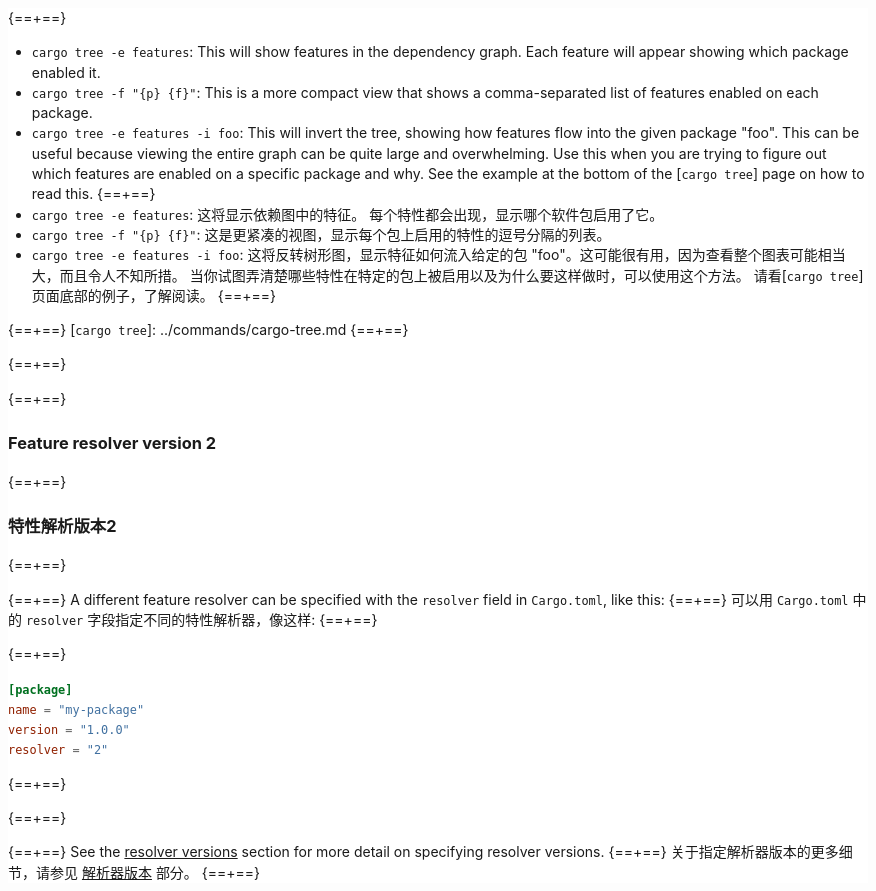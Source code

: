 
{==+==}
* `cargo tree -e features`: This will show features in the dependency graph.
  Each feature will appear showing which package enabled it.
* `cargo tree -f "{p} {f}"`: This is a more compact view that shows a
  comma-separated list of features enabled on each package.
* `cargo tree -e features -i foo`: This will invert the tree, showing how
  features flow into the given package "foo". This can be useful because
  viewing the entire graph can be quite large and overwhelming. Use this when
  you are trying to figure out which features are enabled on a specific
  package and why. See the example at the bottom of the [`cargo tree`] page on
  how to read this.
{==+==}
* `cargo tree -e features`: 这将显示依赖图中的特征。
  每个特性都会出现，显示哪个软件包启用了它。
* `cargo tree -f "{p} {f}"`: 这是更紧凑的视图，显示每个包上启用的特性的逗号分隔的列表。
* `cargo tree -e features -i foo`: 这将反转树形图，显示特征如何流入给定的包 "foo"。这可能很有用，因为查看整个图表可能相当大，而且令人不知所措。
当你试图弄清楚哪些特性在特定的包上被启用以及为什么要这样做时，可以使用这个方法。
请看[`cargo tree`]页面底部的例子，了解阅读。
{==+==}


{==+==}
[`cargo tree`]: ../commands/cargo-tree.md
{==+==}

{==+==}


{==+==}
### Feature resolver version 2
{==+==}
### 特性解析版本2
{==+==}


{==+==}
A different feature resolver can be specified with the `resolver` field in
`Cargo.toml`, like this:
{==+==}
可以用 `Cargo.toml` 中的 `resolver` 字段指定不同的特性解析器，像这样:
{==+==}


{==+==}
```toml
[package]
name = "my-package"
version = "1.0.0"
resolver = "2"
```
{==+==}

{==+==}


{==+==}
See the [resolver versions] section for more detail on specifying resolver
versions.
{==+==}
关于指定解析器版本的更多细节，请参见 [解析器版本] 部分。
{==+==}


[conditional compilation]: ../../reference/conditional-compilation.md
[Features Examples]: features-examples.md
[条件编译]: ../../reference/conditional-compilation.md
[特性实例]: features-examples.md
[crates.io]: https://crates.io/
[Unicode XID standard]: https://unicode.org/reports/tr31/
[ASCII alphanumeric]: ../../std/primitive.char.html#method.is_ascii_alphanumeric
[`--cfg` flag]: ../../rustc/command-line-arguments.md#option-cfg
[`cfg` expressions]: ../../reference/conditional-compilation.md
[`cfg` attribute]: ../../reference/conditional-compilation.md#the-cfg-attribute
[`cfg` macro]: ../../std/macro.cfg.html
[crates.io]: https://crates.io/
[Unicode XID standard]: https://unicode.org/reports/tr31/
[ASCII字母数字]: ../../std/primitive.char.html#method.is_ascii_alphanumeric
[`--cfg` flag]: ../../rustc/command-line-arguments.md#option-cfg
[`cfg` expressions]: ../../reference/conditional-compilation.md
[`cfg` attribute]: ../../reference/conditional-compilation.md#the-cfg-attribute
[`cfg` macro]: ../../std/macro.cfg.html
[platform-specific dependencies]: specifying-dependencies.md#platform-specific-dependencies
[特定平台依赖]: specifying-dependencies.md#platform-specific-dependencies
[workspace]: workspaces.md
[`winapi`]: https://crates.io/crates/winapi
[winapi-features]: https://github.com/retep998/winapi-rs/blob/0.3.9/Cargo.toml#L25-L431
[`no_std`]: ../../reference/names/preludes.html#the-no_std-attribute
[features section]: resolver.md#features
[`no_std`]: ../../reference/names/preludes.html#the-no_std-attribute
[features部分]: resolver.md#features
[`cfg-if`]: https://crates.io/crates/cfg-if
[feature-precedence]: features-examples.md#feature-precedence
[resolver versions]: resolver.md#resolver-versions
[build-dependencies]: specifying-dependencies.md#build-dependencies
[dev-dependencies]: specifying-dependencies.md#development-dependencies
[resolver-v2]: resolver.md#feature-resolver-version-2
[解析器版本]: resolver.md#resolver-versions
[build-dependencies]: specifying-dependencies.md#build-dependencies
[dev-dependencies]: specifying-dependencies.md#development-dependencies
[resolver-v2]: resolver.md#feature-resolver-version-2
[build scripts]: build-scripts.md
[构建脚本]: build-scripts.md
[`required-features` field]: cargo-targets.md#the-required-features-field
[Cargo targets]: cargo-targets.md
[`required-features` 字段]: cargo-targets.md#the-required-features-field
[Cargo 目标]: cargo-targets.md
[cargo-change-dep-feature]: semver.md#cargo-change-dep-feature
[cargo-dep-add]: semver.md#cargo-dep-add
[cargo-feature-add]: semver.md#cargo-feature-add
[item-remove]: semver.md#item-remove
[cargo-feature-remove]: semver.md#cargo-feature-remove
[cargo-remove-opt-dep]: semver.md#cargo-remove-opt-dep
[cargo-feature-remove-another]: semver.md#cargo-feature-remove-another
[docs.rs metadata documentation]: https://docs.rs/about/metadata
[docs.rs]: https://docs.rs/
[serde.rs]: https://serde.rs/feature-flags.html
[doc comments]: ../../rustdoc/how-to-write-documentation.html
[regex crate source]: https://github.com/rust-lang/regex/blob/1.4.2/src/lib.rs#L488-L583
[regex-docs-rs]: https://docs.rs/regex/1.4.2/regex/#crate-features
[sccache]: https://github.com/mozilla/sccache/blob/0.2.13/README.md#build-requirements
[`doc_cfg`]: ../../unstable-book/language-features/doc-cfg.html
[`syn` documentation]: https://docs.rs/syn/1.0.54/syn/#modules
[`cargo vendor`]: ../commands/cargo-vendor.md
[cargo-clone-crate]: https://crates.io/crates/cargo-clone-crate